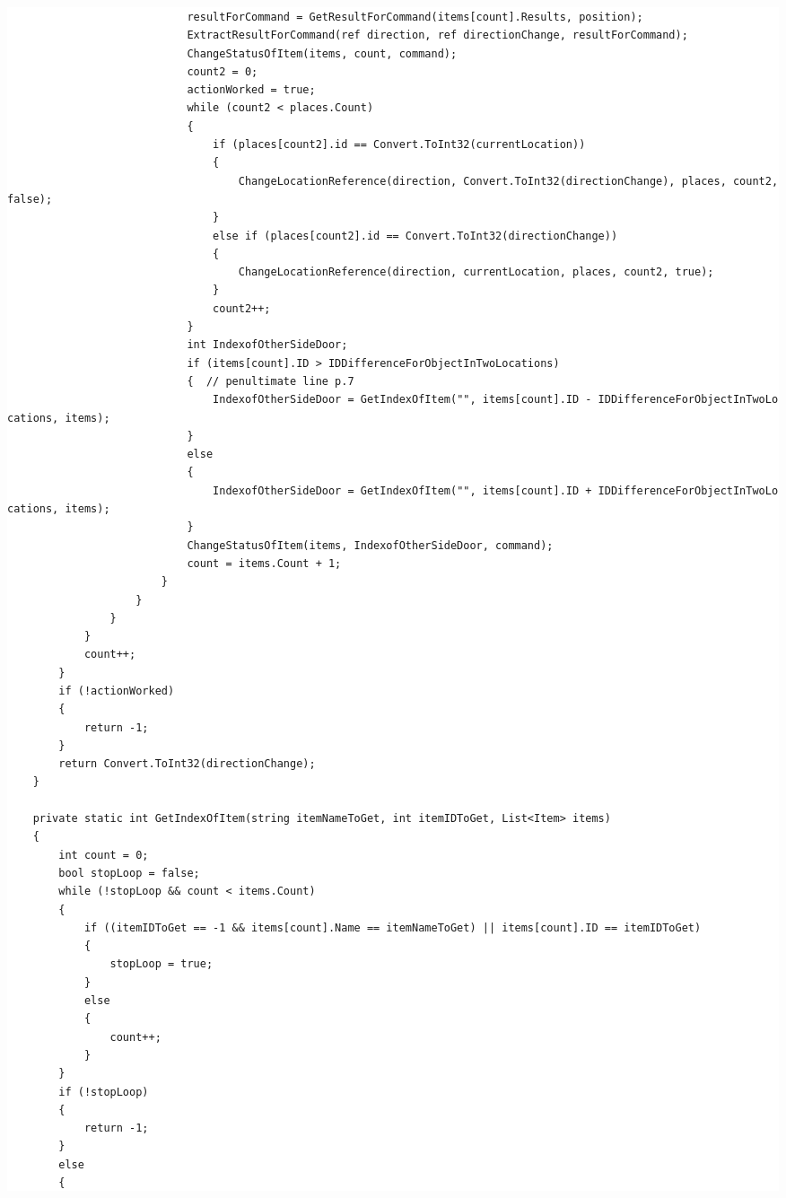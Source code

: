                                 resultForCommand = GetResultForCommand(items[count].Results, position);
                                ExtractResultForCommand(ref direction, ref directionChange, resultForCommand);
                                ChangeStatusOfItem(items, count, command);
                                count2 = 0;
                                actionWorked = true;
                                while (count2 < places.Count)
                                {
                                    if (places[count2].id == Convert.ToInt32(currentLocation))
                                    {
                                        ChangeLocationReference(direction, Convert.ToInt32(directionChange), places, count2, false);
                                    }
                                    else if (places[count2].id == Convert.ToInt32(directionChange))
                                    {
                                        ChangeLocationReference(direction, currentLocation, places, count2, true);
                                    }
                                    count2++;
                                }
                                int IndexofOtherSideDoor;
                                if (items[count].ID > IDDifferenceForObjectInTwoLocations)
                                {  // penultimate line p.7
                                    IndexofOtherSideDoor = GetIndexOfItem("", items[count].ID - IDDifferenceForObjectInTwoLocations, items);
                                }
                                else
                                {
                                    IndexofOtherSideDoor = GetIndexOfItem("", items[count].ID + IDDifferenceForObjectInTwoLocations, items);
                                }
                                ChangeStatusOfItem(items, IndexofOtherSideDoor, command);
                                count = items.Count + 1;
                            }
                        }
                    }
                }
                count++;
            }
            if (!actionWorked)
            {
                return -1;
            }
            return Convert.ToInt32(directionChange);
        }

        private static int GetIndexOfItem(string itemNameToGet, int itemIDToGet, List<Item> items)
        {
            int count = 0;
            bool stopLoop = false;
            while (!stopLoop && count < items.Count)
            {
                if ((itemIDToGet == -1 && items[count].Name == itemNameToGet) || items[count].ID == itemIDToGet)
                {
                    stopLoop = true;
                }
                else
                {
                    count++;
                }
            }
            if (!stopLoop)
            {
                return -1;
            }
            else
            {